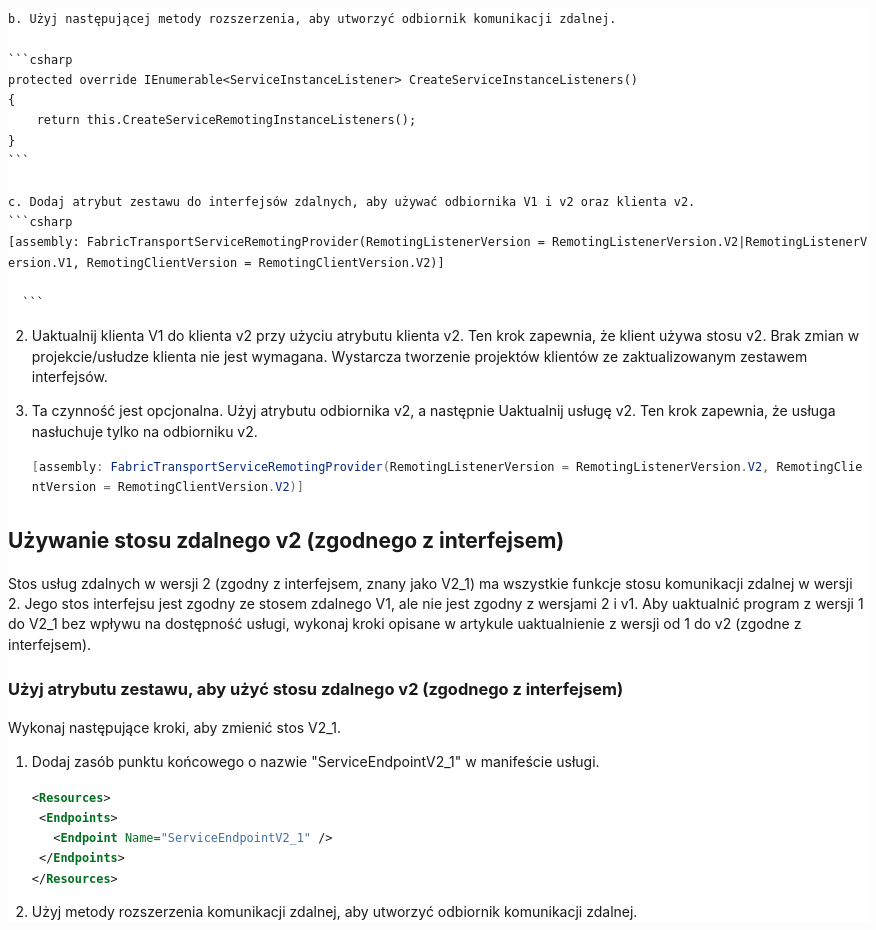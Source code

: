     b. Użyj następującej metody rozszerzenia, aby utworzyć odbiornik komunikacji zdalnej.

    ```csharp
    protected override IEnumerable<ServiceInstanceListener> CreateServiceInstanceListeners()
    {
        return this.CreateServiceRemotingInstanceListeners();
    }
    ```

    c. Dodaj atrybut zestawu do interfejsów zdalnych, aby używać odbiornika V1 i v2 oraz klienta v2.
    ```csharp
    [assembly: FabricTransportServiceRemotingProvider(RemotingListenerVersion = RemotingListenerVersion.V2|RemotingListenerVersion.V1, RemotingClientVersion = RemotingClientVersion.V2)]

      ```
2. Uaktualnij klienta V1 do klienta v2 przy użyciu atrybutu klienta v2.
Ten krok zapewnia, że klient używa stosu v2.
Brak zmian w projekcie/usłudze klienta nie jest wymagana. Wystarcza tworzenie projektów klientów ze zaktualizowanym zestawem interfejsów.

3. Ta czynność jest opcjonalna. Użyj atrybutu odbiornika v2, a następnie Uaktualnij usługę v2.
Ten krok zapewnia, że usługa nasłuchuje tylko na odbiorniku v2.

    ```csharp
    [assembly: FabricTransportServiceRemotingProvider(RemotingListenerVersion = RemotingListenerVersion.V2, RemotingClientVersion = RemotingClientVersion.V2)]
    ```


## <a name="use-the-remoting-v2-interface-compatible-stack"></a>Używanie stosu zdalnego v2 (zgodnego z interfejsem)

 Stos usług zdalnych w wersji 2 (zgodny z interfejsem, znany jako V2_1) ma wszystkie funkcje stosu komunikacji zdalnej w wersji 2. Jego stos interfejsu jest zgodny ze stosem zdalnego V1, ale nie jest zgodny z wersjami 2 i v1. Aby uaktualnić program z wersji 1 do V2_1 bez wpływu na dostępność usługi, wykonaj kroki opisane w artykule uaktualnienie z wersji od 1 do v2 (zgodne z interfejsem).


### <a name="use-an-assembly-attribute-to-use-the-remoting-v2-interface-compatible-stack"></a>Użyj atrybutu zestawu, aby użyć stosu zdalnego v2 (zgodnego z interfejsem)

Wykonaj następujące kroki, aby zmienić stos V2_1.

1. Dodaj zasób punktu końcowego o nazwie "ServiceEndpointV2_1" w manifeście usługi.

   ```xml
   <Resources>
    <Endpoints>
      <Endpoint Name="ServiceEndpointV2_1" />  
    </Endpoints>
   </Resources>
   ```

2. Użyj metody rozszerzenia komunikacji zdalnej, aby utworzyć odbiornik komunikacji zdalnej.
